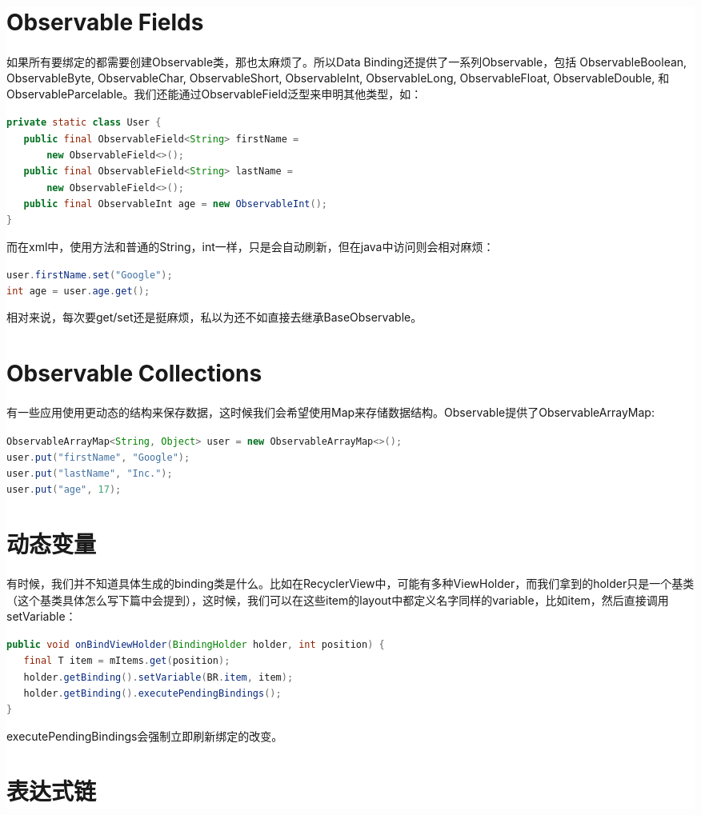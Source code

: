 # Observable Fields

如果所有要绑定的都需要创建Observable类，那也太麻烦了。所以Data Binding还提供了一系列Observable，包括 ObservableBoolean, ObservableByte, ObservableChar, ObservableShort, ObservableInt, ObservableLong, ObservableFloat, ObservableDouble, 和ObservableParcelable。我们还能通过ObservableField泛型来申明其他类型，如：

```java
private static class User {
   public final ObservableField<String> firstName =
       new ObservableField<>();
   public final ObservableField<String> lastName =
       new ObservableField<>();
   public final ObservableInt age = new ObservableInt();
}
```

而在xml中，使用方法和普通的String，int一样，只是会自动刷新，但在java中访问则会相对麻烦：

```java
user.firstName.set("Google");
int age = user.age.get();
```

相对来说，每次要get/set还是挺麻烦，私以为还不如直接去继承BaseObservable。

# Observable Collections

有一些应用使用更动态的结构来保存数据，这时候我们会希望使用Map来存储数据结构。Observable提供了ObservableArrayMap:

```java
ObservableArrayMap<String, Object> user = new ObservableArrayMap<>();
user.put("firstName", "Google");
user.put("lastName", "Inc.");
user.put("age", 17);
```

# 动态变量

有时候，我们并不知道具体生成的binding类是什么。比如在RecyclerView中，可能有多种ViewHolder，而我们拿到的holder只是一个基类（这个基类具体怎么写下篇中会提到），这时候，我们可以在这些item的layout中都定义名字同样的variable，比如item，然后直接调用setVariable：

```java
public void onBindViewHolder(BindingHolder holder, int position) {
   final T item = mItems.get(position);
   holder.getBinding().setVariable(BR.item, item);
   holder.getBinding().executePendingBindings();
}
```

executePendingBindings会强制立即刷新绑定的改变。

# 表达式链
